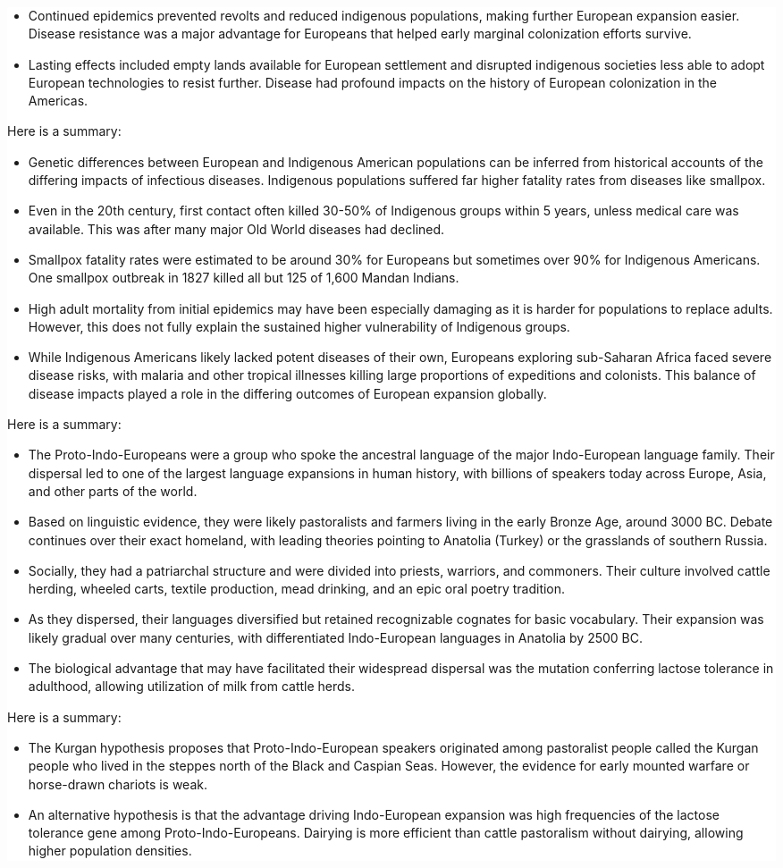 - Continued epidemics prevented revolts and reduced indigenous populations, making further European expansion easier. Disease resistance was a major advantage for Europeans that helped early marginal colonization efforts survive.

- Lasting effects included empty lands available for European settlement and disrupted indigenous societies less able to adopt European technologies to resist further. Disease had profound impacts on the history of European colonization in the Americas.

 Here is a summary:

- Genetic differences between European and Indigenous American populations can be inferred from historical accounts of the differing impacts of infectious diseases. Indigenous populations suffered far higher fatality rates from diseases like smallpox. 

- Even in the 20th century, first contact often killed 30-50% of Indigenous groups within 5 years, unless medical care was available. This was after many major Old World diseases had declined.

- Smallpox fatality rates were estimated to be around 30% for Europeans but sometimes over 90% for Indigenous Americans. One smallpox outbreak in 1827 killed all but 125 of 1,600 Mandan Indians. 

- High adult mortality from initial epidemics may have been especially damaging as it is harder for populations to replace adults. However, this does not fully explain the sustained higher vulnerability of Indigenous groups.

- While Indigenous Americans likely lacked potent diseases of their own, Europeans exploring sub-Saharan Africa faced severe disease risks, with malaria and other tropical illnesses killing large proportions of expeditions and colonists. This balance of disease impacts played a role in the differing outcomes of European expansion globally.

 Here is a summary:

- The Proto-Indo-Europeans were a group who spoke the ancestral language of the major Indo-European language family. Their dispersal led to one of the largest language expansions in human history, with billions of speakers today across Europe, Asia, and other parts of the world. 

- Based on linguistic evidence, they were likely pastoralists and farmers living in the early Bronze Age, around 3000 BC. Debate continues over their exact homeland, with leading theories pointing to Anatolia (Turkey) or the grasslands of southern Russia.

- Socially, they had a patriarchal structure and were divided into priests, warriors, and commoners. Their culture involved cattle herding, wheeled carts, textile production, mead drinking, and an epic oral poetry tradition. 

- As they dispersed, their languages diversified but retained recognizable cognates for basic vocabulary. Their expansion was likely gradual over many centuries, with differentiated Indo-European languages in Anatolia by 2500 BC. 

- The biological advantage that may have facilitated their widespread dispersal was the mutation conferring lactose tolerance in adulthood, allowing utilization of milk from cattle herds.

 Here is a summary:

- The Kurgan hypothesis proposes that Proto-Indo-European speakers originated among pastoralist people called the Kurgan people who lived in the steppes north of the Black and Caspian Seas. However, the evidence for early mounted warfare or horse-drawn chariots is weak. 

- An alternative hypothesis is that the advantage driving Indo-European expansion was high frequencies of the lactose tolerance gene among Proto-Indo-Europeans. Dairying is more efficient than cattle pastoralism without dairying, allowing higher population densities.
